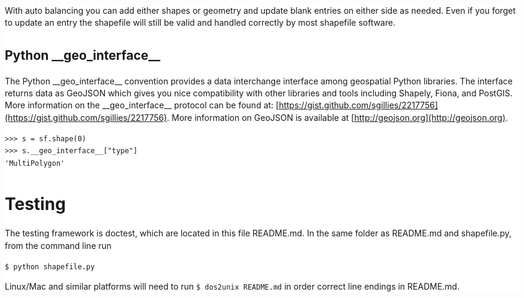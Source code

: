 With auto balancing you can add either shapes or geometry and update blank
entries on either side as needed. Even if you forget to update an entry the
shapefile will still be valid and handled correctly by most shapefile
software.

## Python \_\_geo_interface\_\_

The Python \_\_geo_interface\_\_ convention provides a data interchange interface
among geospatial Python libraries. The interface returns data as GeoJSON which gives you
nice compatibility with other libraries and tools including Shapely, Fiona, and PostGIS. 
More information on the \_\_geo_interface\_\_ protocol can be found at:
[https://gist.github.com/sgillies/2217756](https://gist.github.com/sgillies/2217756).
More information on GeoJSON is available at [http://geojson.org](http://geojson.org).


    >>> s = sf.shape(0)
    >>> s.__geo_interface__["type"]
    'MultiPolygon'

# Testing

The testing framework is doctest, which are located in this file README.md.
In the same folder as README.md and shapefile.py, from the command line run 
```
$ python shapefile.py
``` 

Linux/Mac and similar platforms will need to run `$ dos2unix README.md` in order
correct line endings in README.md.
